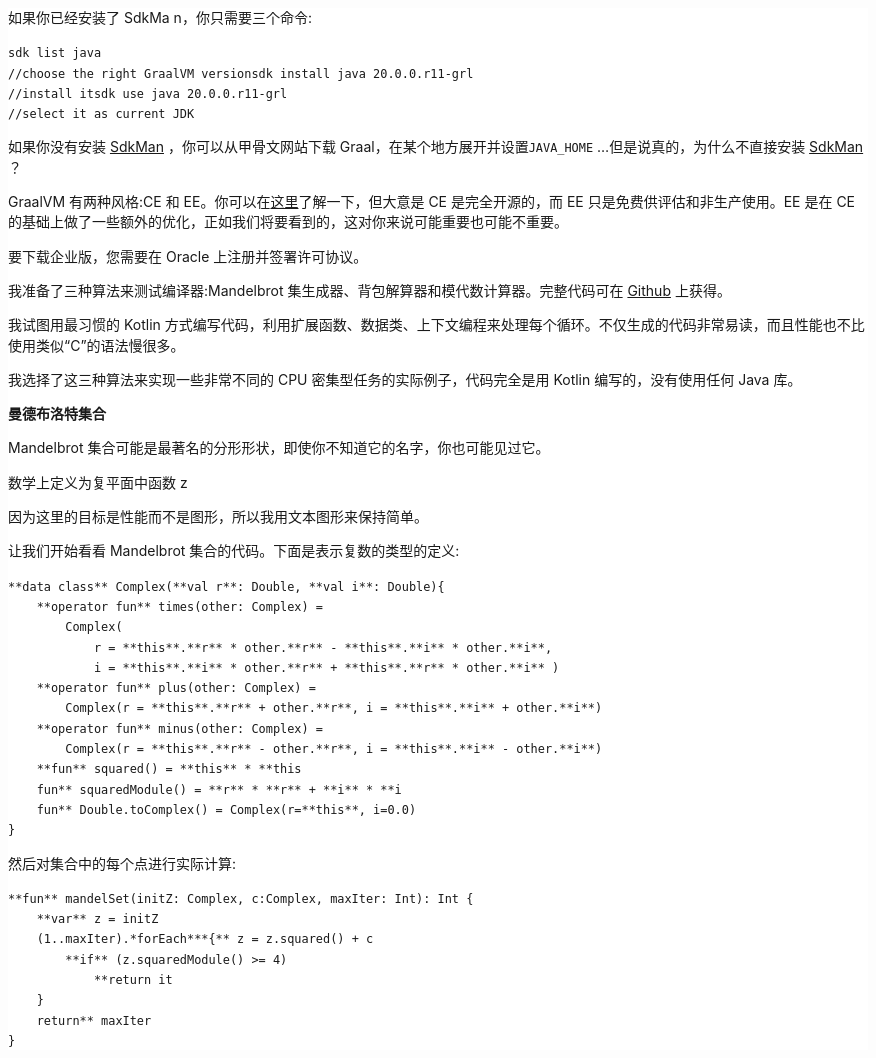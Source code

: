 如果你已经安装了 SdkMa n，你只需要三个命令:

```
sdk list java
//choose the right GraalVM versionsdk install java 20.0.0.r11-grl
//install itsdk use java 20.0.0.r11-grl
//select it as current JDK
```

如果你没有安装 [SdkMan](https://sdkman.io) ，你可以从甲骨文网站下载 Graal，在某个地方展开并设置`JAVA_HOME` …但是说真的，为什么不直接安装 [SdkMan](https://sdkman.io/install) ？

GraalVM 有两种风格:CE 和 EE。你可以在[这里](https://www.graalvm.org/docs/faq/)了解一下，但大意是 CE 是完全开源的，而 EE 只是免费供评估和非生产使用。EE 是在 CE 的基础上做了一些额外的优化，正如我们将要看到的，这对你来说可能重要也可能不重要。

要下载企业版，您需要在 Oracle 上注册并签署许可协议。

我准备了三种算法来测试编译器:Mandelbrot 集生成器、背包解算器和模代数计算器。完整代码可在 [Github](https://github.com/uberto/kotlin-perf) 上获得。

我试图用最习惯的 Kotlin 方式编写代码，利用扩展函数、数据类、上下文编程来处理每个循环。不仅生成的代码非常易读，而且性能也不比使用类似“C”的语法慢很多。

我选择了这三种算法来实现一些非常不同的 CPU 密集型任务的实际例子，代码完全是用 Kotlin 编写的，没有使用任何 Java 库。

**曼德布洛特集合**

Mandelbrot 集合可能是最著名的分形形状，即使你不知道它的名字，你也可能见过它。

数学上定义为复平面中函数 z

因为这里的目标是性能而不是图形，所以我用文本图形来保持简单。

让我们开始看看 Mandelbrot 集合的代码。下面是表示复数的类型的定义:

```
**data class** Complex(**val r**: Double, **val i**: Double){
    **operator fun** times(other: Complex) =
        Complex(
            r = **this**.**r** * other.**r** - **this**.**i** * other.**i**,
            i = **this**.**i** * other.**r** + **this**.**r** * other.**i** )
    **operator fun** plus(other: Complex) =
        Complex(r = **this**.**r** + other.**r**, i = **this**.**i** + other.**i**)
    **operator fun** minus(other: Complex) =
        Complex(r = **this**.**r** - other.**r**, i = **this**.**i** - other.**i**)
    **fun** squared() = **this** * **this
    fun** squaredModule() = **r** * **r** + **i** * **i
    fun** Double.toComplex() = Complex(r=**this**, i=0.0)
}
```

然后对集合中的每个点进行实际计算:

```
**fun** mandelSet(initZ: Complex, c:Complex, maxIter: Int): Int {
    **var** z = initZ
    (1..maxIter).*forEach***{** z = z.squared() + c
        **if** (z.squaredModule() >= 4)
            **return it
    }
    return** maxIter
}
```
